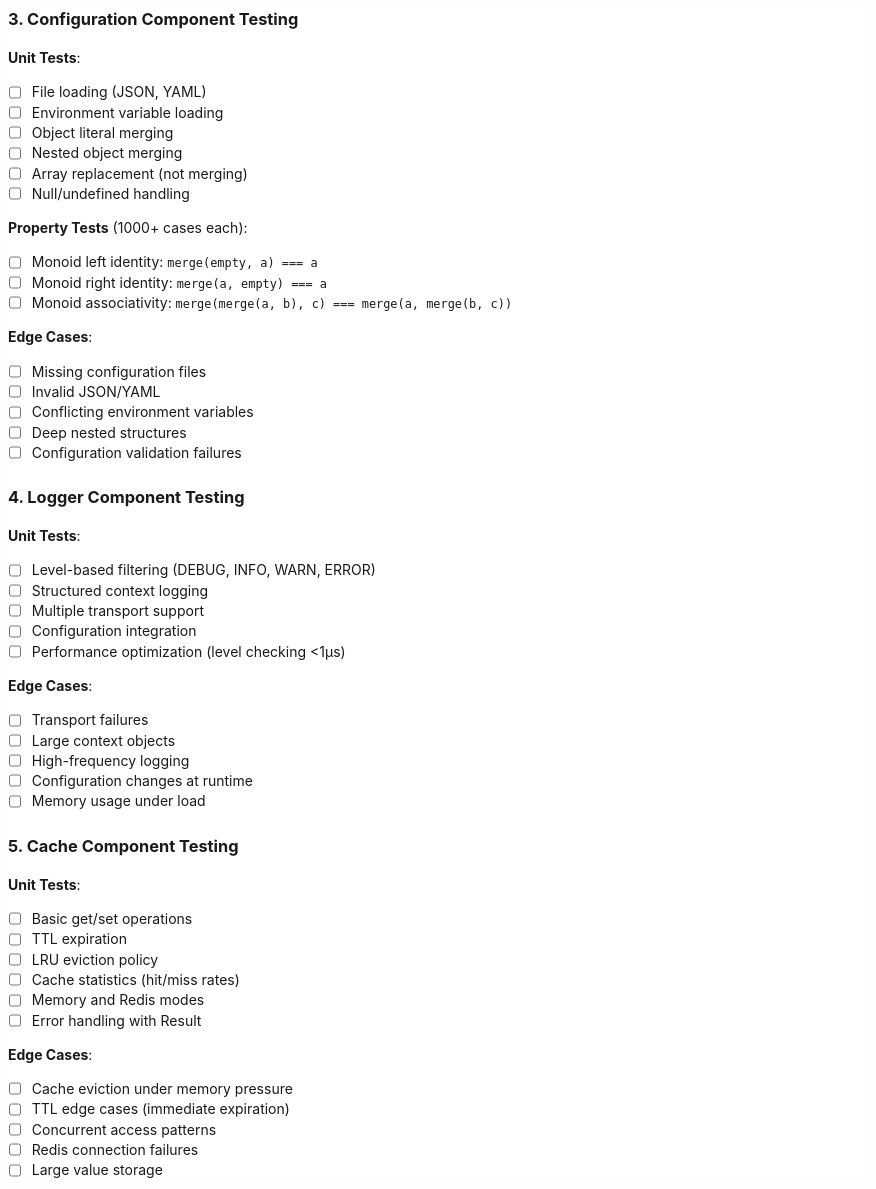 ### 3. Configuration Component Testing
**Unit Tests**:
- [ ] File loading (JSON, YAML)
- [ ] Environment variable loading
- [ ] Object literal merging
- [ ] Nested object merging
- [ ] Array replacement (not merging)
- [ ] Null/undefined handling

**Property Tests** (1000+ cases each):
- [ ] Monoid left identity: `merge(empty, a) === a`
- [ ] Monoid right identity: `merge(a, empty) === a`
- [ ] Monoid associativity: `merge(merge(a, b), c) === merge(a, merge(b, c))`

**Edge Cases**:
- [ ] Missing configuration files
- [ ] Invalid JSON/YAML
- [ ] Conflicting environment variables
- [ ] Deep nested structures
- [ ] Configuration validation failures

### 4. Logger Component Testing
**Unit Tests**:
- [ ] Level-based filtering (DEBUG, INFO, WARN, ERROR)
- [ ] Structured context logging
- [ ] Multiple transport support
- [ ] Configuration integration
- [ ] Performance optimization (level checking <1μs)

**Edge Cases**:
- [ ] Transport failures
- [ ] Large context objects
- [ ] High-frequency logging
- [ ] Configuration changes at runtime
- [ ] Memory usage under load

### 5. Cache Component Testing
**Unit Tests**:
- [ ] Basic get/set operations
- [ ] TTL expiration
- [ ] LRU eviction policy
- [ ] Cache statistics (hit/miss rates)
- [ ] Memory and Redis modes
- [ ] Error handling with Result<T>

**Edge Cases**:
- [ ] Cache eviction under memory pressure
- [ ] TTL edge cases (immediate expiration)
- [ ] Concurrent access patterns
- [ ] Redis connection failures
- [ ] Large value storage
